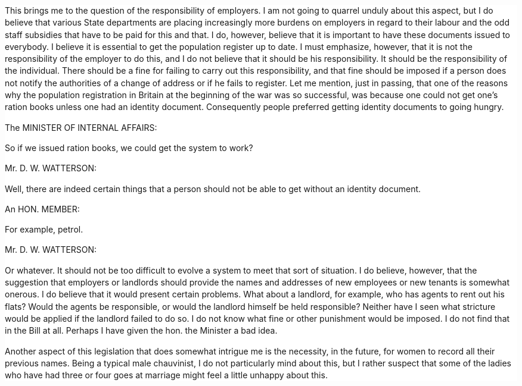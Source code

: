 <p>This brings me to the question of the responsibility of employers. I am not going to quarrel unduly about this aspect, but I do believe that various State departments are placing increasingly more burdens on employers in regard to their labour and the odd staff subsidies that have to be paid for this and that. I do, however, believe that it is important to have these documents issued to everybody. I believe it is essential to get the population register up to date. I must emphasize, however, that it is not the responsibility of the employer to do this, and I do not believe that it should be his responsibility. It should be the responsibility of the individual. There should be a fine for failing to carry out this responsibility, and that fine should be imposed if a person does not notify the authorities of a change of address or if he fails to register. Let me mention, just in passing, that one of the reasons why the population registration in Britain at the beginning of the war was so successful, was because one could not get one&#x2019;s ration books unless one had an identity document. Consequently people preferred getting identity documents to going hungry.</p>

</speech>

<speech by="#minister_of_internal_affairs">

<from>The <person refersTo="hansard_za">MINISTER OF INTERNAL AFFAIRS</person>:</from>

<p>So if we issued ration books, we could get the system to work?</p>

</speech>

<speech by="#watterson">

<from>Mr. <person refersTo="hansard_za">D. W. WATTERSON</person>:</from>

<p>Well, there are indeed certain things that a person should not be able to get without an identity document.</p>

</speech>

<speech by="#hon_member">

<from>An <person refersTo="hansard_za">HON. MEMBER</person>:</from>

<p>For example, petrol.</p>

</speech>

<speech by="#watterson">

<from>Mr. <person refersTo="hansard_za">D. W. WATTERSON</person>:</from>

<p>Or whatever. It should not be too difficult to evolve a system to meet that sort of situation. I do believe, however, that the suggestion that employers or landlords should provide the names and addresses of new employees or new tenants is somewhat onerous. I do believe that it would present certain problems. What about a landlord, for example, who has agents to rent out his flats? Would the agents be responsible, or would the landlord himself be held responsible? Neither have I seen what stricture would be applied if the landlord failed to do so. I do not know what fine or other punishment would be imposed. I do not find that in the Bill at all. Perhaps I have given the hon. the Minister a bad idea.</p>

<p>Another aspect of this legislation that does somewhat intrigue me is the necessity, in the future, for women to record all their previous names. Being a typical male chauvinist, I do not particularly mind about this, but I rather suspect that some of the ladies who have had three or four goes at marriage might feel a little unhappy about this.</p>

</speech>
